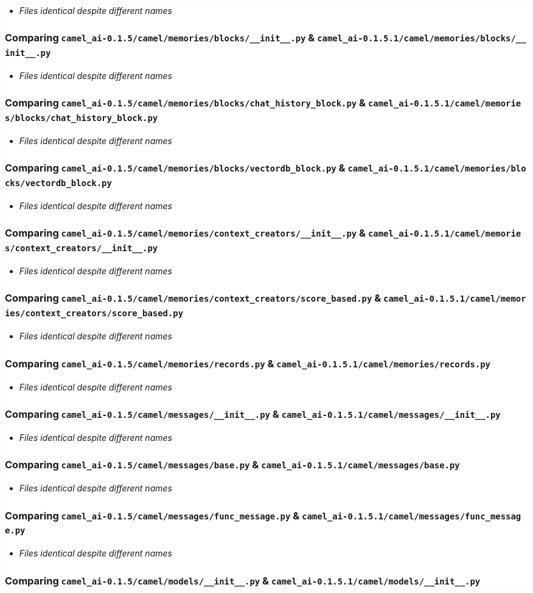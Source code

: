  * *Files identical despite different names*

### Comparing `camel_ai-0.1.5/camel/memories/blocks/__init__.py` & `camel_ai-0.1.5.1/camel/memories/blocks/__init__.py`

 * *Files identical despite different names*

### Comparing `camel_ai-0.1.5/camel/memories/blocks/chat_history_block.py` & `camel_ai-0.1.5.1/camel/memories/blocks/chat_history_block.py`

 * *Files identical despite different names*

### Comparing `camel_ai-0.1.5/camel/memories/blocks/vectordb_block.py` & `camel_ai-0.1.5.1/camel/memories/blocks/vectordb_block.py`

 * *Files identical despite different names*

### Comparing `camel_ai-0.1.5/camel/memories/context_creators/__init__.py` & `camel_ai-0.1.5.1/camel/memories/context_creators/__init__.py`

 * *Files identical despite different names*

### Comparing `camel_ai-0.1.5/camel/memories/context_creators/score_based.py` & `camel_ai-0.1.5.1/camel/memories/context_creators/score_based.py`

 * *Files identical despite different names*

### Comparing `camel_ai-0.1.5/camel/memories/records.py` & `camel_ai-0.1.5.1/camel/memories/records.py`

 * *Files identical despite different names*

### Comparing `camel_ai-0.1.5/camel/messages/__init__.py` & `camel_ai-0.1.5.1/camel/messages/__init__.py`

 * *Files identical despite different names*

### Comparing `camel_ai-0.1.5/camel/messages/base.py` & `camel_ai-0.1.5.1/camel/messages/base.py`

 * *Files identical despite different names*

### Comparing `camel_ai-0.1.5/camel/messages/func_message.py` & `camel_ai-0.1.5.1/camel/messages/func_message.py`

 * *Files identical despite different names*

### Comparing `camel_ai-0.1.5/camel/models/__init__.py` & `camel_ai-0.1.5.1/camel/models/__init__.py`
